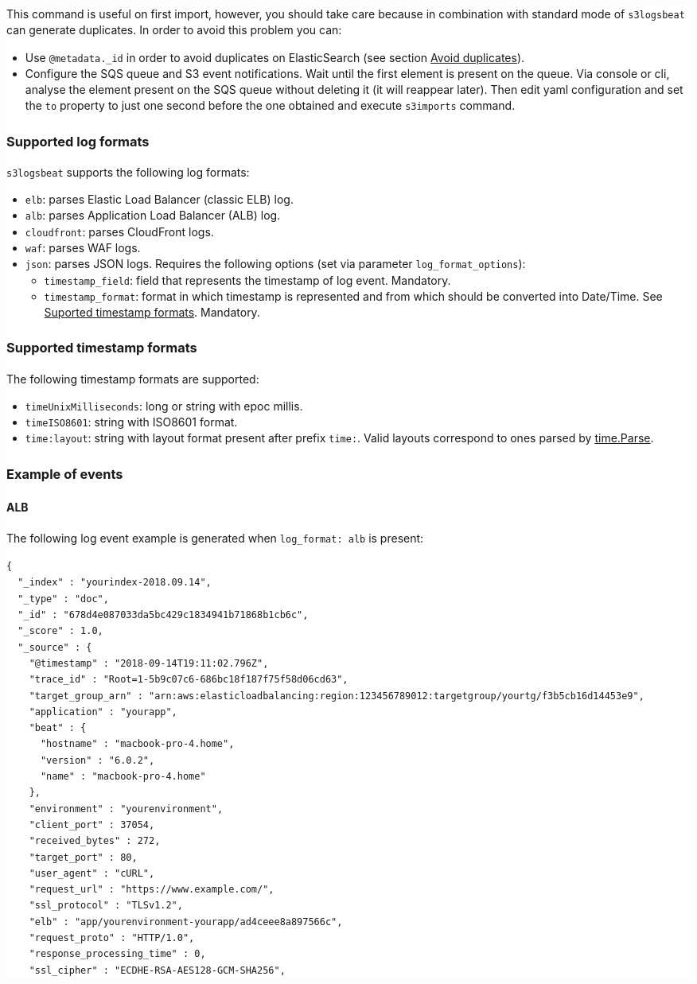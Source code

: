 This command is useful on first import, however, you should take care because in combination with standard mode of `s3logsbeat`
can generate duplicates. In order to avoid this problem you can:
* Use `@metadata._id` in order to avoid duplicates on ElasticSearch (see section [Avoid duplicates](#avoid-duplicates)).
* Configure the SQS queue and S3 event notifications. Wait until the first element is present on the queue. Via console or
  cli, analyse the element present on the SQS queue without deleting it (it will reappear later). Then edit yaml configuration
  and set the `to` property to just one second before the one obtained and execute `s3imports` command.

### Supported log formats
`s3logsbeat` supports the following log formats:
* `elb`: parses Elastic Load Balancer (classic ELB) log.
* `alb`: parses Application Load Balancer (ALB) log.
* `cloudfront`: parses CloudFront logs.
* `waf`: parses WAF logs.
* `json`: parses JSON logs. Requires the following options (set via parameter `log_format_options`):
    * `timestamp_field`: field that represents the timestamp of log event. Mandatory.
    * `timestamp_format`: format in which timestamp is represented and from which should be converted into Date/Time. See [Suported timestamp formats](#supported-timestamp-formats). Mandatory.

### Supported timestamp formats
The following timestamp formats are supported:
* `timeUnixMilliseconds`: long or string with epoc millis.
* `timeISO8601`: string with ISO8601 format.
* `time:layout`: string with layout format present after prefix `time:`. Valid layouts correspond to ones parsed by [time.Parse](https://golang.org/pkg/time/#Parse).

### Example of events

#### ALB
The following log event example is generated when `log_format: alb` is present:
```
{
  "_index" : "yourindex-2018.09.14",
  "_type" : "doc",
  "_id" : "678d4e087033da5bc429c1834941b71868b1cb6c",
  "_score" : 1.0,
  "_source" : {
    "@timestamp" : "2018-09-14T19:11:02.796Z",
    "trace_id" : "Root=1-5b9c07c6-686bc18f187f75f58d06cd63",
    "target_group_arn" : "arn:aws:elasticloadbalancing:region:123456789012:targetgroup/yourtg/f3b5cb16d14453e9",
    "application" : "yourapp",
    "beat" : {
      "hostname" : "macbook-pro-4.home",
      "version" : "6.0.2",
      "name" : "macbook-pro-4.home"
    },
    "environment" : "yourenvironment",
    "client_port" : 37054,
    "received_bytes" : 272,
    "target_port" : 80,
    "user_agent" : "cURL",
    "request_url" : "https://www.example.com/",
    "ssl_protocol" : "TLSv1.2",
    "elb" : "app/yourenvironment-yourapp/ad4ceee8a897566c",
    "request_proto" : "HTTP/1.0",
    "response_processing_time" : 0,
    "ssl_cipher" : "ECDHE-RSA-AES128-GCM-SHA256",
```